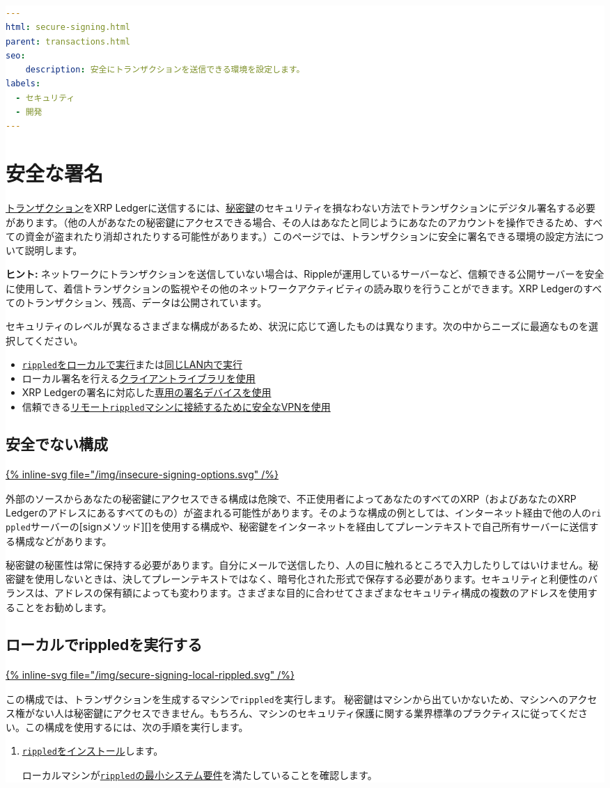 ```yaml
---
html: secure-signing.html
parent: transactions.html
seo:
    description: 安全にトランザクションを送信できる環境を設定します。
labels:
  - セキュリティ
  - 開発
---
```

# 安全な署名

[トランザクション](index.md)をXRP Ledgerに送信するには、[秘密鍵](../accounts/cryptographic-keys.md)のセキュリティを損なわない方法でトランザクションにデジタル署名する必要があります。（他の人があなたの秘密鍵にアクセスできる場合、その人はあなたと同じようにあなたのアカウントを操作できるため、すべての資金が盗まれたり消却されたりする可能性があります。）このページでは、トランザクションに安全に署名できる環境の設定方法について説明します。

**ヒント:** ネットワークにトランザクションを送信していない場合は、Rippleが運用しているサーバーなど、信頼できる公開サーバーを安全に使用して、着信トランザクションの監視やその他のネットワークアクティビティの読み取りを行うことができます。XRP Ledgerのすべてのトランザクション、残高、データは公開されています。

セキュリティのレベルが異なるさまざまな構成があるため、状況に応じて適したものは異なります。次の中からニーズに最適なものを選択してください。

- [`rippled`をローカルで実行](#ローカルでrippledを実行する)または[同じLAN内で実行](#同じlan内でrippledを実行する)
- ローカル署名を行える[クライアントライブラリを使用](#ローカル署名機能のあるクライアントライブラリを使用する)
- XRP Ledgerの署名に対応した[専用の署名デバイスを使用](#専用の署名デバイスを使用する)
- 信頼できる[リモート`rippled`マシンに接続するために安全なVPNを使用](#リモートrippledサーバーに対して安全なvpnを使用する)



## 安全でない構成


[{% inline-svg file="/img/insecure-signing-options.svg" /%}](/img/insecure-signing-options.svg "安全でない構成の図")

外部のソースからあなたの秘密鍵にアクセスできる構成は危険で、不正使用者によってあなたのすべてのXRP（およびあなたのXRP Ledgerのアドレスにあるすべてのもの）が盗まれる可能性があります。そのような構成の例としては、インターネット経由で他の人の`rippled`サーバーの[signメソッド][]を使用する構成や、秘密鍵をインターネットを経由してプレーンテキストで自己所有サーバーに送信する構成などがあります。

秘密鍵の秘匿性は常に保持する必要があります。自分にメールで送信したり、人の目に触れるところで入力したりしてはいけません。秘密鍵を使用しないときは、決してプレーンテキストではなく、暗号化された形式で保存する必要があります。セキュリティと利便性のバランスは、アドレスの保有額によっても変わります。さまざまな目的に合わせてさまざまなセキュリティ構成の複数のアドレスを使用することをお勧めします。




## ローカルでrippledを実行する

[{% inline-svg file="/img/secure-signing-local-rippled.svg" /%}](/img/secure-signing-local-rippled.svg "署名にローカルrippledサーバーを使用する構成の図")

この構成では、トランザクションを生成するマシンで`rippled`を実行します。  秘密鍵はマシンから出ていかないため、マシンへのアクセス権がない人は秘密鍵にアクセスできません。もちろん、マシンのセキュリティ保護に関する業界標準のプラクティスに従ってください。この構成を使用するには、次の手順を実行します。

1. [`rippled`をインストール](../../infrastructure/installation/index.md)します。

    ローカルマシンが[`rippled`の最小システム要件](../../infrastructure/installation/system-requirements.md)を満たしていることを確認します。
